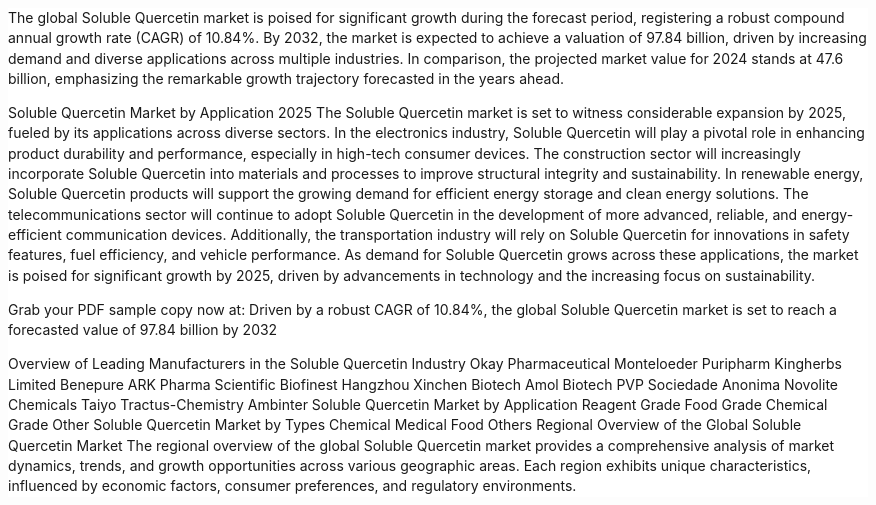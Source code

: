 The global Soluble Quercetin market is poised for significant growth during the forecast period, registering a robust compound annual growth rate (CAGR) of 10.84%. By 2032, the market is expected to achieve a valuation of 97.84 billion, driven by increasing demand and diverse applications across multiple industries. In comparison, the projected market value for 2024 stands at 47.6 billion, emphasizing the remarkable growth trajectory forecasted in the years ahead. 

Soluble Quercetin Market by Application 2025
The Soluble Quercetin market is set to witness considerable expansion by 2025, fueled by its applications across diverse sectors. In the electronics industry, Soluble Quercetin will play a pivotal role in enhancing product durability and performance, especially in high-tech consumer devices. The construction sector will increasingly incorporate Soluble Quercetin into materials and processes to improve structural integrity and sustainability. In renewable energy, Soluble Quercetin products will support the growing demand for efficient energy storage and clean energy solutions. The telecommunications sector will continue to adopt Soluble Quercetin in the development of more advanced, reliable, and energy-efficient communication devices. Additionally, the transportation industry will rely on Soluble Quercetin for innovations in safety features, fuel efficiency, and vehicle performance. As demand for Soluble Quercetin grows across these applications, the market is poised for significant growth by 2025, driven by advancements in technology and the increasing focus on sustainability.

Grab your PDF sample copy now at: Driven by a robust CAGR of 10.84%, the global Soluble Quercetin market is set to reach a forecasted value of 97.84 billion by 2032

Overview of Leading Manufacturers in the Soluble Quercetin Industry
Okay Pharmaceutical
Monteloeder
Puripharm
Kingherbs Limited
Benepure
ARK Pharma Scientific
Biofinest
Hangzhou Xinchen Biotech
Amol Biotech
PVP Sociedade Anonima
Novolite Chemicals
Taiyo
Tractus-Chemistry
Ambinter
Soluble Quercetin Market by Application
Reagent Grade
Food Grade
Chemical Grade
Other
Soluble Quercetin Market by Types
Chemical
Medical
Food
Others
Regional Overview of the Global Soluble Quercetin Market
The regional overview of the global Soluble Quercetin market provides a comprehensive analysis of market dynamics, trends, and growth opportunities across various geographic areas. Each region exhibits unique characteristics, influenced by economic factors, consumer preferences, and regulatory environments.
